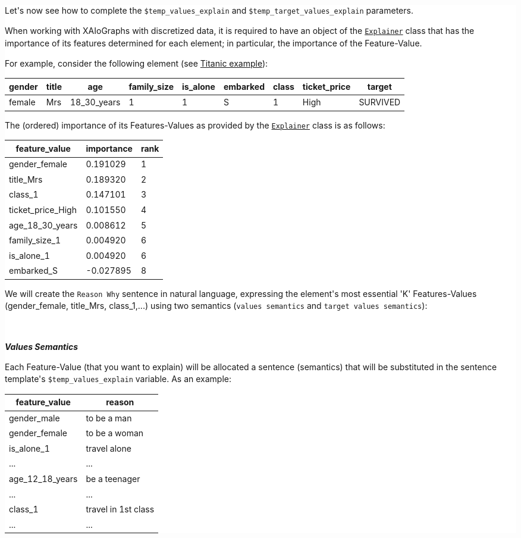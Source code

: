 Let's now see how to complete the `$temp_values_explain` and `$temp_target_values_explain` parameters.


When working with XAIoGraphs with discretized data, it is required to have an object of the 
[`Explainer`](../api_reference/explainability.md) class that has the importance of its features determined for each 
element; in particular, the importance of the Feature-Value.


For example, consider the following element (see [Titanic example](../examples/titanic.md)):


|gender| title|          age| family_size|  is_alone| embarked|  class| ticket_price| target    | 
|------|------|-------------|------------|----------|---------|-------|-------------|-----------|
|female|   Mrs|  18_30_years|           1|         1|        S|      1|         High| SURVIVED  |


The (ordered) importance of its Features-Values as provided by the [`Explainer`](../api_reference/explainability.md)
class is as follows:


| feature_value     | importance |rank|
|-------------------|------------|----|
| gender_female     | 0.191029   | 1  |
| title_Mrs         | 0.189320   | 2  |
| class_1           | 0.147101   | 3  |
| ticket_price_High | 0.101550   | 4  |
| age_18_30_years   | 0.008612   | 5  |
| family_size_1     | 0.004920   | 6  |
| is_alone_1        | 0.004920   | 6  |
| embarked_S        | -0.027895  | 8  |


We will create the `Reason Why` sentence in natural language, expressing the element's most essential 'K' 
Features-Values (gender_female, title_Mrs, class_1,...) using two semantics (`values semantics` and 
`target values semantics`):

&nbsp;

***Values Semantics***


Each Feature-Value (that you want to explain) will be allocated a sentence (semantics) that will be substituted in 
the sentence template's `$temp_values_explain` variable. As an example:


| feature_value     | reason                        |
|-------------------|-------------------------------|
| gender_male       | to be a man                   |
| gender_female     | to be a woman                 |
| is_alone_1        | travel alone                  |
| ...               | ...                           |
| age_12_18_years   | be a teenager                 |
| ...               | ...                           |
| class_1           | travel in 1st class           |
| ...               | ...                           |